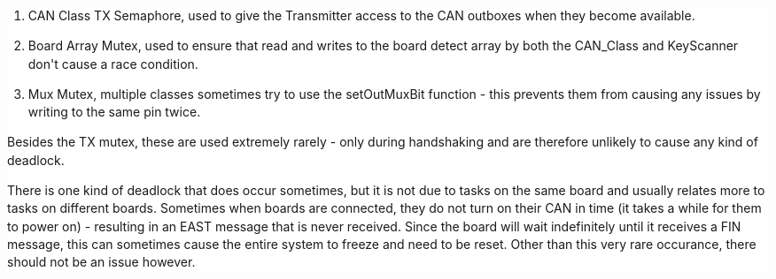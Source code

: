 1. CAN Class TX Semaphore, used to give the Transmitter access to the CAN outboxes when they become available.

2. Board Array Mutex, used to ensure that read and writes to the board detect array by both the CAN_Class and 
   KeyScanner don't cause a race condition.

3. Mux Mutex, multiple classes sometimes try to use the setOutMuxBit function - this prevents them from causing any issues by 
   writing to the same pin twice.

Besides the TX mutex, these are used extremely rarely - only during handshaking and are therefore unlikely to cause any kind of deadlock.

There is one kind of deadlock that does occur sometimes, but it is not due to tasks on the same board and usually relates more to
tasks on different boards. Sometimes when boards are connected, they do not turn on their CAN in time (it takes a while for
them to power on) - resulting in an EAST message that is never received. Since the board will wait indefinitely until it receives a FIN
message, this can sometimes cause the entire system to freeze and need to be reset. Other than this very rare occurance, there should
not be an issue however.
